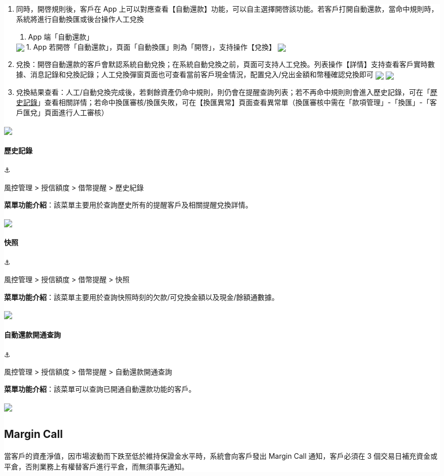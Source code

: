 1. 同時，開啓規則後，客戶在 App 上可以對應查看【自動還款】功能，可以自主選擇開啓該功能。若客戶打開自動還款，當命中規則時，系統將進行自動換匯或後台操作人工兌換
    1. App 端「自動還款」
    <img src="/assets/T6iNbFRaBokTo0x0kQPcHPlznuX.png" src-width="1170" src-height="2532" align="center"/>
    1. App 若開啓「自動還款」，頁面「自動換匯」則為「開啓」，支持操作【兌換】
    <img src="/assets/BFmWbrCjIoiyV1xTGJBcz7hDnIg.png" src-width="3216" src-height="682" align="center"/>

2. 兌換：開啓自動還款的客戶會默認系統自動兌換；在系統自動兌換之前，頁面可支持人工兌換。列表操作【詳情】支持查看客戶實時數據、消息記錄和兌換記錄；人工兌換彈窗頁面也可查看當前客戶現金情況，配置兌入/兌出金額和幣種確認兌換即可
    <img src="/assets/S4kJbnbZgoQyjAxUlbVcRPUpn69.png" src-width="3274" src-height="1640" align="center"/>
    <img src="/assets/Dxo0bPGLkoBbDRxAOlvcd48unih.png" src-width="3222" src-height="1220" align="center"/>

3. 兌換結果查看：人工/自動兌換完成後，若剩餘資產仍命中規則，則仍會在提醒查詢列表；若不再命中規則則會進入歷史記錄，可在「[歷史記錄](./VWyawtnPoizaJvkLjGIcgA5hngb)」查看相關詳情；若命中換匯審核/換匯失敗，可在【換匯異常】頁面查看異常單（換匯審核中需在「款項管理」-「換匯」-「客戶匯兌」頁面進行人工審核）

<img src="/assets/GS1dbmbnSooY1NxBRzWcakSSnme.png" src-width="3290" src-height="1072" align="center"/>

#### 歷史記錄

<div class="callout callout-bg-6 callout-border-6">
<div class='callout-emoji'>⚓</div>
<p>風控管理 &gt; 授信額度 &gt; 借幣提醒 &gt; 歷史紀錄</p>
</div>

<b>菜單功能介紹</b>：該菜單主要用於查詢歷史所有的提醒客戶及相關提醒兌換詳情。

<img src="/assets/GixebJJjMoXwxFxNY9PcBNmcnug.png" src-width="3198" src-height="1070" align="center"/>

#### 快照

<div class="callout callout-bg-6 callout-border-6">
<div class='callout-emoji'>⚓</div>
<p>風控管理 &gt; 授信額度 &gt; 借幣提醒 &gt; 快照</p>
</div>

<b>菜單功能介紹</b>：該菜單主要用於查詢快照時刻的欠款/可兌換金額以及現金/餘額通數據。

<img src="/assets/YXbGb7ywSowhQWxrlibc7bMkn7k.png" src-width="3314" src-height="1558" align="center"/>

#### 自動還款開通查詢

<div class="callout callout-bg-6 callout-border-6">
<div class='callout-emoji'>⚓</div>
<p>風控管理 &gt; 授信額度 &gt; 借幣提醒 &gt; 自動還款開通查詢</p>
</div>

<b>菜單功能介紹</b>：該菜單可以查詢已開通自動還款功能的客戶。

<img src="/assets/Pn7lbnygJoE0gexpPCUcigrtnSb.png" src-width="3294" src-height="1462" align="center"/>

## Margin Call

當客戶的資產淨值，因市場波動而下跌至低於維持保證金水平時，系統會向客戶發出 Margin Call 通知，客戶必須在 3 個交易日補充資金或平倉，否則業務上有權替客戶進行平倉，而無須事先通知。
